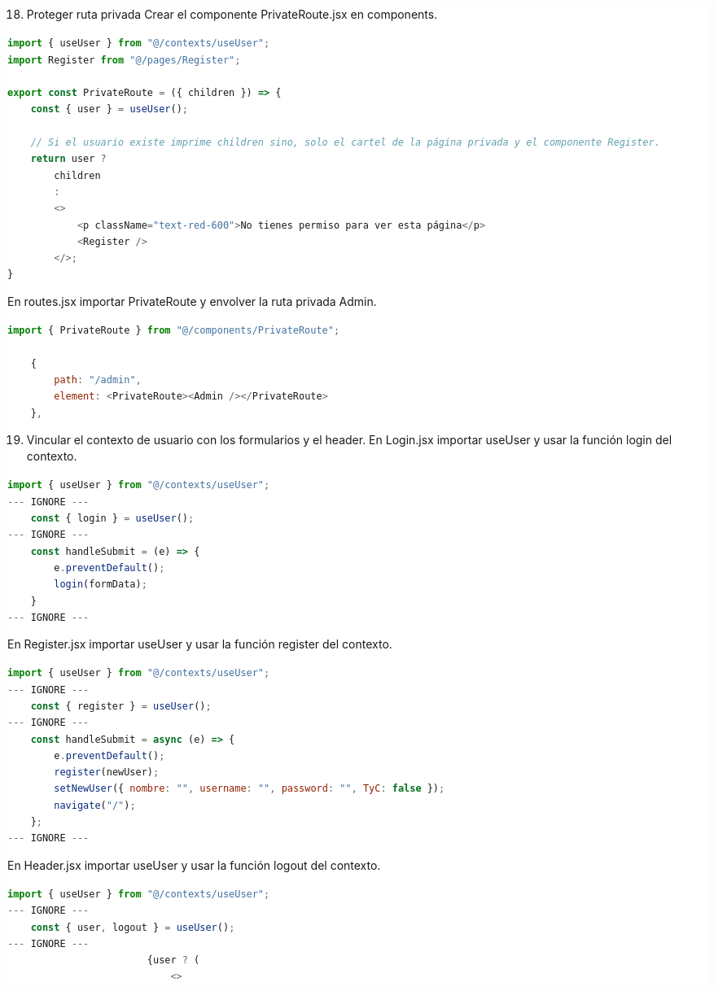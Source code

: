 
18. Proteger ruta privada <PrivateRoute>
Crear el componente PrivateRoute.jsx en components.
```js
import { useUser } from "@/contexts/useUser";
import Register from "@/pages/Register";

export const PrivateRoute = ({ children }) => {
    const { user } = useUser();

    // Si el usuario existe imprime children sino, solo el cartel de la página privada y el componente Register.
    return user ?
        children
        :
        <>
            <p className="text-red-600">No tienes permiso para ver esta página</p>
            <Register />
        </>;
}
```
En routes.jsx importar PrivateRoute y envolver la ruta privada Admin.
```js
import { PrivateRoute } from "@/components/PrivateRoute";

    {
        path: "/admin",
        element: <PrivateRoute><Admin /></PrivateRoute>
    },
```

19. Vincular el contexto de usuario con los formularios y el header.
En Login.jsx importar useUser y usar la función login del contexto.
```js
import { useUser } from "@/contexts/useUser";
--- IGNORE ---
    const { login } = useUser();
--- IGNORE ---
    const handleSubmit = (e) => {
        e.preventDefault();
        login(formData);
    }
--- IGNORE ---
```
En Register.jsx importar useUser y usar la función register del contexto.
```js
import { useUser } from "@/contexts/useUser";
--- IGNORE ---
    const { register } = useUser();
--- IGNORE ---
    const handleSubmit = async (e) => {
        e.preventDefault();
        register(newUser);
        setNewUser({ nombre: "", username: "", password: "", TyC: false });
        navigate("/");
    };
--- IGNORE ---
```
En Header.jsx importar useUser y usar la función logout del contexto.
```js
import { useUser } from "@/contexts/useUser";
--- IGNORE ---
    const { user, logout } = useUser();
--- IGNORE ---
                        {user ? (
                            <>
```
